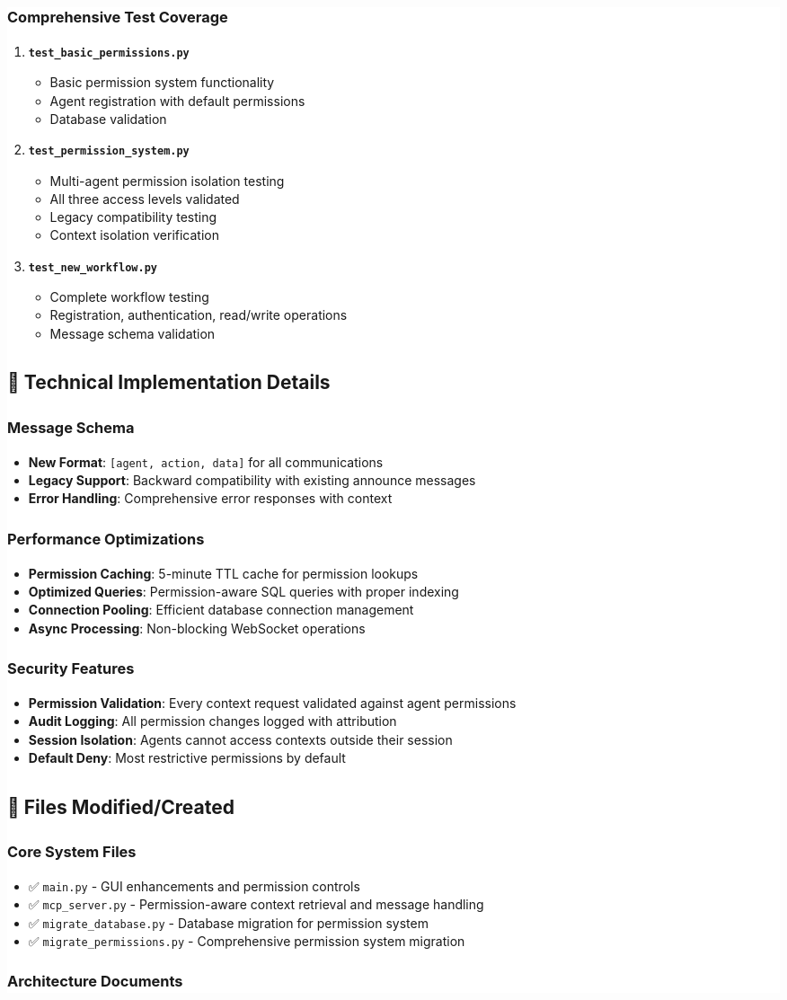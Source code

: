### **Comprehensive Test Coverage**

1. **`test_basic_permissions.py`**
   - Basic permission system functionality
   - Agent registration with default permissions
   - Database validation

2. **`test_permission_system.py`**
   - Multi-agent permission isolation testing
   - All three access levels validated
   - Legacy compatibility testing
   - Context isolation verification

3. **`test_new_workflow.py`**
   - Complete workflow testing
   - Registration, authentication, read/write operations
   - Message schema validation

## 🔧 **Technical Implementation Details**

### **Message Schema**

- **New Format**: `[agent, action, data]` for all communications
- **Legacy Support**: Backward compatibility with existing announce messages
- **Error Handling**: Comprehensive error responses with context

### **Performance Optimizations**

- **Permission Caching**: 5-minute TTL cache for permission lookups
- **Optimized Queries**: Permission-aware SQL queries with proper indexing
- **Connection Pooling**: Efficient database connection management
- **Async Processing**: Non-blocking WebSocket operations

### **Security Features**

- **Permission Validation**: Every context request validated against agent permissions
- **Audit Logging**: All permission changes logged with attribution
- **Session Isolation**: Agents cannot access contexts outside their session
- **Default Deny**: Most restrictive permissions by default

## 📁 **Files Modified/Created**

### **Core System Files**

- ✅ `main.py` - GUI enhancements and permission controls
- ✅ `mcp_server.py` - Permission-aware context retrieval and message handling
- ✅ `migrate_database.py` - Database migration for permission system
- ✅ `migrate_permissions.py` - Comprehensive permission system migration

### **Architecture Documents**
